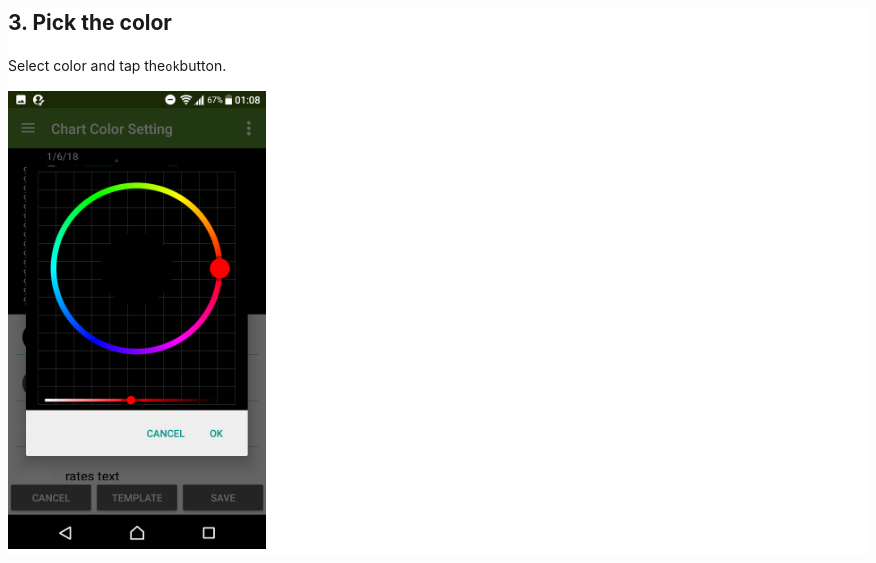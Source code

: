 
## 3. Pick the color
Select color and tap the`ok`button.

[<img src="../assets/images/4color2.png" width="30%">](../assets/images/4color2.png)